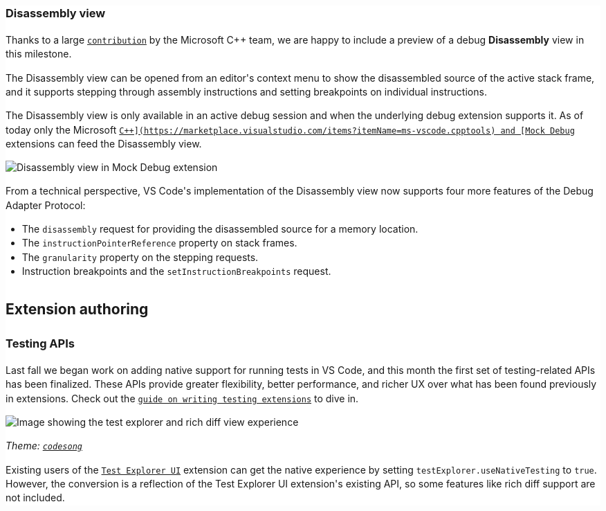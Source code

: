 ### Disassembly view

Thanks to a large
[`contribution`](https://github.com/microsoft/vscode/pull/125737) by the
Microsoft C++ team, we are happy to include a preview of a debug **Disassembly**
view in this milestone.

The Disassembly view can be opened from an editor's context menu to show the
disassembled source of the active stack frame, and it supports stepping through
assembly instructions and setting breakpoints on individual instructions.

The Disassembly view is only available in an active debug session and when the
underlying debug extension supports it. As of today only the Microsoft
[`C++](https://marketplace.visualstudio.com/items?itemName=ms-vscode.cpptools)
and
[Mock Debug`](https://marketplace.visualstudio.com/items?itemName=andreweinand.mock-debug)
extensions can feed the Disassembly view.

![`Disassembly view in Mock Debug extension`](images/1_59/disassembly-view.gif)

From a technical perspective, VS Code's implementation of the Disassembly view
now supports four more features of the Debug Adapter Protocol:

- The `disassembly` request for providing the disassembled source for a memory
  location.
- The `instructionPointerReference` property on stack frames.
- The `granularity` property on the stepping requests.
- Instruction breakpoints and the `setInstructionBreakpoints` request.

## Extension authoring

### Testing APIs

Last fall we began work on adding native support for running tests in VS Code,
and this month the first set of testing-related APIs has been finalized. These
APIs provide greater flexibility, better performance, and richer UX over what
has been found previously in extensions. Check out the
[`guide on writing testing extensions`](https://code.visualstudio.com/api/extension-guides/testing)
to dive in.

![`Image showing the test explorer and rich diff view experience`](images/1_59/testing.png)

_Theme:
[`codesong`](https://marketplace.visualstudio.com/items?itemName=connor4312.codesong)_

Existing users of the
[`Test Explorer UI`](https://marketplace.visualstudio.com/items?itemName=hbenl.vscode-test-explorer)
extension can get the native experience by setting
`testExplorer.useNativeTesting` to `true`. However, the conversion is a
reflection of the Test Explorer UI extension's existing API, so some features
like rich diff support are not included.
